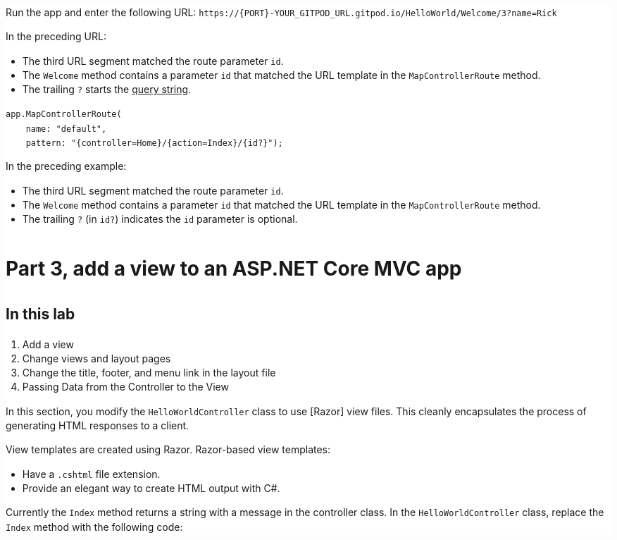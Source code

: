 Run the app and enter the following URL:
`https://{PORT}-YOUR_GITPOD_URL.gitpod.io/HelloWorld/Welcome/3?name=Rick`

In the preceding URL:

-   The third URL segment matched the route parameter `id`.
-   The `Welcome` method contains a parameter `id` that matched the URL
    template in the `MapControllerRoute` method.
-   The trailing `?` starts the [query
    string](https://wikipedia.org/wiki/Query_string).





``` 
app.MapControllerRoute(
    name: "default",
    pattern: "{controller=Home}/{action=Index}/{id?}");
```

In the preceding example:

-   The third URL segment matched the route parameter `id`.
-   The `Welcome` method contains a parameter `id` that matched the URL
    template in the `MapControllerRoute` method.
-   The trailing `?` (in `id?`) indicates the `id` parameter is
    optional.


Part 3, add a view to an ASP.NET Core MVC app
=============================================


In this lab
---------------

1.  Add a
    view
2.  Change views and layout
    pages
3.  Change the title, footer, and menu link in the layout
    file
4.  Passing Data from the Controller to the
    View

In this section, you modify the `HelloWorldController` class to use
[Razor]
view files. This cleanly encapsulates the process of generating HTML
responses to a client.

View templates are created using Razor. Razor-based view templates:

-   Have a `.cshtml` file extension.
-   Provide an elegant way to create HTML output with C\#.

Currently the `Index` method returns a string with a message in the
controller class. In the `HelloWorldController` class, replace the
`Index` method with the following code:
